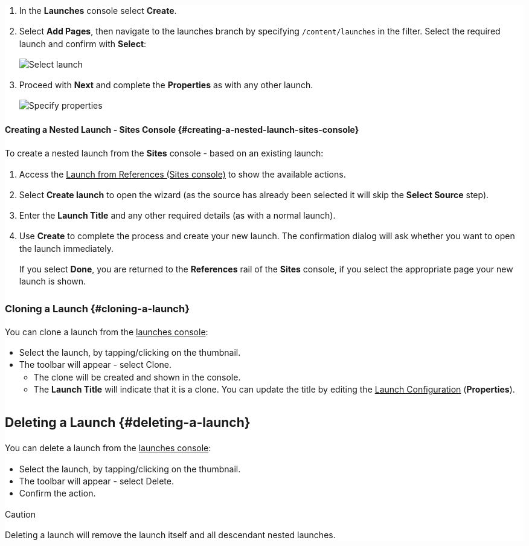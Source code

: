 1. In the **Launches** console select **Create**.
1. Select **Add Pages**, then navigate to the launches branch by specifying `/content/launches` in the filter. Select the required launch and confirm with **Select**:

   ![Select launch](assets/chlimage_1-230.png)

1. Proceed with **Next** and complete the **Properties** as with any other launch.

   ![Specify properties](assets/chlimage_1-231.png)

#### Creating a Nested Launch - Sites Console {#creating-a-nested-launch-sites-console}

To create a nested launch from the **Sites** console - based on an existing launch:

1. Access the [Launch from References (Sites console)](/help/sites-authoring/launches.md#launches-in-references-sites-console) to show the available actions.
1. Select **Create launch** to open the wizard (as the source has already been selected it will skip the **Select Source** step).

1. Enter the **Launch Title** and any other required details (as with a normal launch).

1. Use **Create** to complete the process and create your new launch. The confirmation dialog will ask whether you want to open the launch immediately.

   If you select **Done**, you are returned to the **References** rail of the **Sites** console, if you select the appropriate page your new launch is shown.

### Cloning a Launch {#cloning-a-launch}

You can clone a launch from the [launches console](/help/sites-authoring/launches.md#the-launches-console):

* Select the launch, by tapping/clicking on the thumbnail.
* The toolbar will appear - select Clone.
  * The clone will be created and shown in the console. 
  * The **Launch Title** will indicate that it is a clone. You can update the title by editing the [Launch Configuration](/help/sites-authoring/launches-editing.md#editing-a-launch-configuration) (**Properties**).

## Deleting a Launch {#deleting-a-launch}

You can delete a launch from the [launches console](/help/sites-authoring/launches.md#the-launches-console):

* Select the launch, by tapping/clicking on the thumbnail.
* The toolbar will appear - select Delete.
* Confirm the action.

>[!CAUTION]
>
>Deleting a launch will remove the launch itself and all descendant nested launches.
